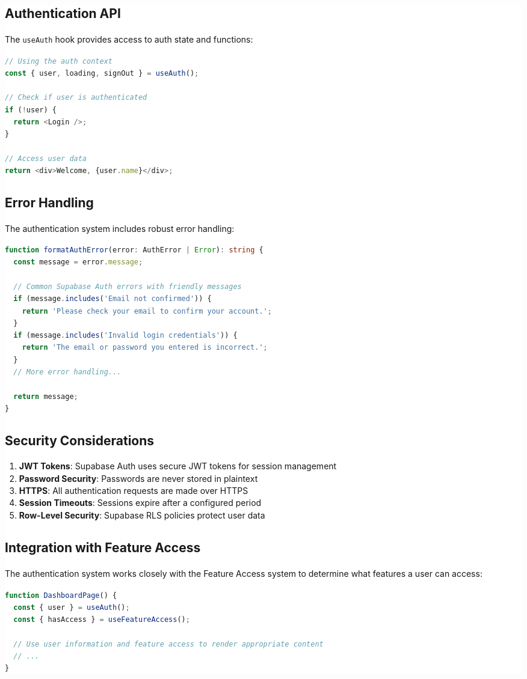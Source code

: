 ## Authentication API

The `useAuth` hook provides access to auth state and functions:

```typescript
// Using the auth context
const { user, loading, signOut } = useAuth();

// Check if user is authenticated
if (!user) {
  return <Login />;
}

// Access user data
return <div>Welcome, {user.name}</div>;
```

## Error Handling

The authentication system includes robust error handling:

```typescript
function formatAuthError(error: AuthError | Error): string {
  const message = error.message;
  
  // Common Supabase Auth errors with friendly messages
  if (message.includes('Email not confirmed')) {
    return 'Please check your email to confirm your account.';
  }
  if (message.includes('Invalid login credentials')) {
    return 'The email or password you entered is incorrect.';
  }
  // More error handling...
  
  return message;
}
```

## Security Considerations

1. **JWT Tokens**: Supabase Auth uses secure JWT tokens for session management
2. **Password Security**: Passwords are never stored in plaintext
3. **HTTPS**: All authentication requests are made over HTTPS
4. **Session Timeouts**: Sessions expire after a configured period
5. **Row-Level Security**: Supabase RLS policies protect user data

## Integration with Feature Access

The authentication system works closely with the Feature Access system to determine what features a user can access:

```typescript
function DashboardPage() {
  const { user } = useAuth();
  const { hasAccess } = useFeatureAccess();
  
  // Use user information and feature access to render appropriate content
  // ...
}
```
